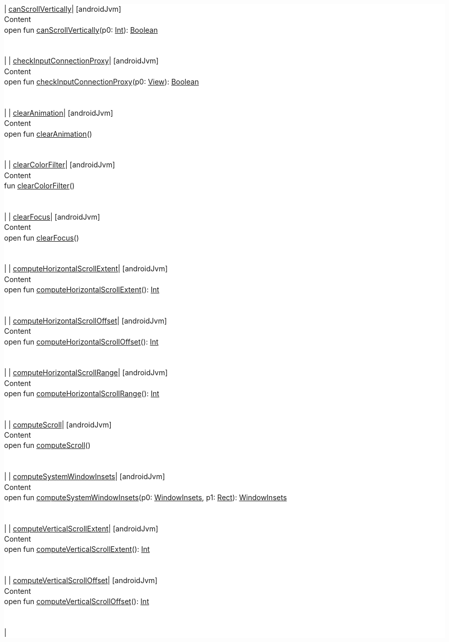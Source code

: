 | <a name="android.view/View/canScrollVertically/#kotlin.Int/PointingToDeclaration/"></a>[canScrollVertically](index.md#-617035590%2FFunctions%2F462465411)| <a name="android.view/View/canScrollVertically/#kotlin.Int/PointingToDeclaration/"></a>[androidJvm]  <br>Content  <br>open fun [canScrollVertically](index.md#-617035590%2FFunctions%2F462465411)(p0: [Int](https://kotlinlang.org/api/latest/jvm/stdlib/kotlin/-int/index.html)): [Boolean](https://kotlinlang.org/api/latest/jvm/stdlib/kotlin/-boolean/index.html)  <br><br><br>|
| <a name="android.view/View/checkInputConnectionProxy/#android.view.View/PointingToDeclaration/"></a>[checkInputConnectionProxy](index.md#-1904841051%2FFunctions%2F462465411)| <a name="android.view/View/checkInputConnectionProxy/#android.view.View/PointingToDeclaration/"></a>[androidJvm]  <br>Content  <br>open fun [checkInputConnectionProxy](index.md#-1904841051%2FFunctions%2F462465411)(p0: [View](https://developer.android.com/reference/kotlin/android/view/View.html)): [Boolean](https://kotlinlang.org/api/latest/jvm/stdlib/kotlin/-boolean/index.html)  <br><br><br>|
| <a name="android.view/View/clearAnimation/#/PointingToDeclaration/"></a>[clearAnimation](../../com.parknav.sdk.android.navigation.map/-parknav-navigation-view/index.md#570530823%2FFunctions%2F462465411)| <a name="android.view/View/clearAnimation/#/PointingToDeclaration/"></a>[androidJvm]  <br>Content  <br>open fun [clearAnimation](../../com.parknav.sdk.android.navigation.map/-parknav-navigation-view/index.md#570530823%2FFunctions%2F462465411)()  <br><br><br>|
| <a name="android.widget/ImageView/clearColorFilter/#/PointingToDeclaration/"></a>[clearColorFilter](index.md#-462823148%2FFunctions%2F462465411)| <a name="android.widget/ImageView/clearColorFilter/#/PointingToDeclaration/"></a>[androidJvm]  <br>Content  <br>fun [clearColorFilter](index.md#-462823148%2FFunctions%2F462465411)()  <br><br><br>|
| <a name="android.view/View/clearFocus/#/PointingToDeclaration/"></a>[clearFocus](index.md#849911859%2FFunctions%2F462465411)| <a name="android.view/View/clearFocus/#/PointingToDeclaration/"></a>[androidJvm]  <br>Content  <br>open fun [clearFocus](index.md#849911859%2FFunctions%2F462465411)()  <br><br><br>|
| <a name="android.view/View/computeHorizontalScrollExtent/#/PointingToDeclaration/"></a>[computeHorizontalScrollExtent](index.md#-560987638%2FFunctions%2F462465411)| <a name="android.view/View/computeHorizontalScrollExtent/#/PointingToDeclaration/"></a>[androidJvm]  <br>Content  <br>open fun [computeHorizontalScrollExtent](index.md#-560987638%2FFunctions%2F462465411)(): [Int](https://kotlinlang.org/api/latest/jvm/stdlib/kotlin/-int/index.html)  <br><br><br>|
| <a name="android.view/View/computeHorizontalScrollOffset/#/PointingToDeclaration/"></a>[computeHorizontalScrollOffset](index.md#-2001070911%2FFunctions%2F462465411)| <a name="android.view/View/computeHorizontalScrollOffset/#/PointingToDeclaration/"></a>[androidJvm]  <br>Content  <br>open fun [computeHorizontalScrollOffset](index.md#-2001070911%2FFunctions%2F462465411)(): [Int](https://kotlinlang.org/api/latest/jvm/stdlib/kotlin/-int/index.html)  <br><br><br>|
| <a name="android.view/View/computeHorizontalScrollRange/#/PointingToDeclaration/"></a>[computeHorizontalScrollRange](index.md#-1469047799%2FFunctions%2F462465411)| <a name="android.view/View/computeHorizontalScrollRange/#/PointingToDeclaration/"></a>[androidJvm]  <br>Content  <br>open fun [computeHorizontalScrollRange](index.md#-1469047799%2FFunctions%2F462465411)(): [Int](https://kotlinlang.org/api/latest/jvm/stdlib/kotlin/-int/index.html)  <br><br><br>|
| <a name="android.view/View/computeScroll/#/PointingToDeclaration/"></a>[computeScroll](../../com.parknav.sdk.android.navigation.map/-parknav-navigation-view/index.md#1412675096%2FFunctions%2F462465411)| <a name="android.view/View/computeScroll/#/PointingToDeclaration/"></a>[androidJvm]  <br>Content  <br>open fun [computeScroll](../../com.parknav.sdk.android.navigation.map/-parknav-navigation-view/index.md#1412675096%2FFunctions%2F462465411)()  <br><br><br>|
| <a name="android.view/View/computeSystemWindowInsets/#android.view.WindowInsets#android.graphics.Rect/PointingToDeclaration/"></a>[computeSystemWindowInsets](index.md#1120267133%2FFunctions%2F462465411)| <a name="android.view/View/computeSystemWindowInsets/#android.view.WindowInsets#android.graphics.Rect/PointingToDeclaration/"></a>[androidJvm]  <br>Content  <br>open fun [computeSystemWindowInsets](index.md#1120267133%2FFunctions%2F462465411)(p0: [WindowInsets](https://developer.android.com/reference/kotlin/android/view/WindowInsets.html), p1: [Rect](https://developer.android.com/reference/kotlin/android/graphics/Rect.html)): [WindowInsets](https://developer.android.com/reference/kotlin/android/view/WindowInsets.html)  <br><br><br>|
| <a name="android.view/View/computeVerticalScrollExtent/#/PointingToDeclaration/"></a>[computeVerticalScrollExtent](index.md#-1327975432%2FFunctions%2F462465411)| <a name="android.view/View/computeVerticalScrollExtent/#/PointingToDeclaration/"></a>[androidJvm]  <br>Content  <br>open fun [computeVerticalScrollExtent](index.md#-1327975432%2FFunctions%2F462465411)(): [Int](https://kotlinlang.org/api/latest/jvm/stdlib/kotlin/-int/index.html)  <br><br><br>|
| <a name="android.view/View/computeVerticalScrollOffset/#/PointingToDeclaration/"></a>[computeVerticalScrollOffset](index.md#1526908591%2FFunctions%2F462465411)| <a name="android.view/View/computeVerticalScrollOffset/#/PointingToDeclaration/"></a>[androidJvm]  <br>Content  <br>open fun [computeVerticalScrollOffset](index.md#1526908591%2FFunctions%2F462465411)(): [Int](https://kotlinlang.org/api/latest/jvm/stdlib/kotlin/-int/index.html)  <br><br><br>|